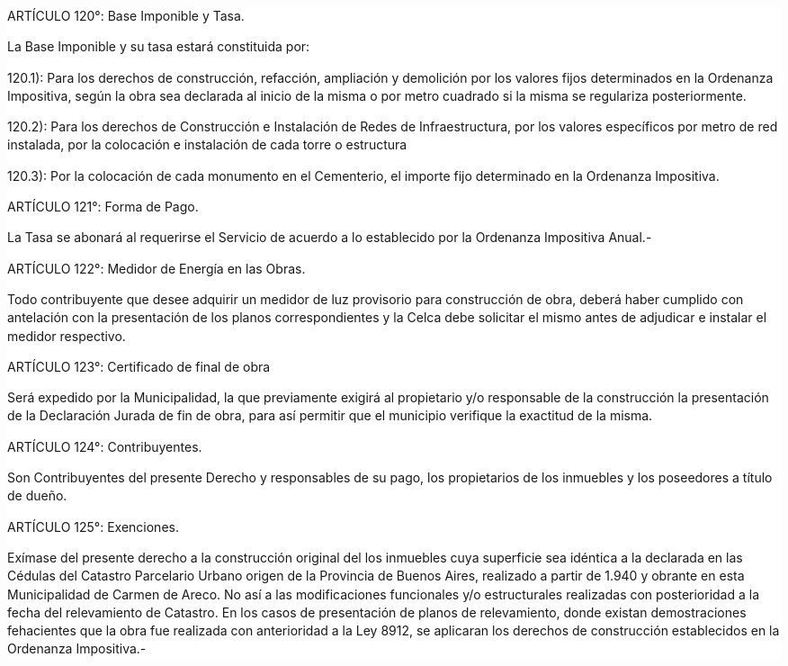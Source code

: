 ARTÍCULO 120°: Base Imponible y Tasa. 
 
La Base Imponible y su tasa estará constituida por: 
 
120.1): Para los derechos de construcción, refacción, ampliación y 
demolición por los valores fijos determinados en la Ordenanza 
Impositiva, según la obra sea declarada al inicio de la misma o 
por metro cuadrado  si la misma se regulariza posteriormente. 
 
120.2): Para los derechos de Construcción e Instalación de Redes 
de Infraestructura, por los valores específicos por metro de red 
instalada, por la colocación e instalación de cada torre o 
estructura  
 
120.3): Por la colocación de cada monumento en el Cementerio, el 
importe fijo determinado en la Ordenanza Impositiva.  
 
ARTÍCULO 121°: Forma de Pago. 
 
La Tasa se abonará al requerirse el Servicio de acuerdo a lo 
establecido por la Ordenanza Impositiva Anual.- 
 
ARTÍCULO 122°: Medidor de Energía en las Obras. 
 
Todo contribuyente que desee adquirir un medidor de luz provisorio 
para construcción de obra, deberá haber cumplido con antelación 
con la presentación de los planos correspondientes y la Celca debe 
solicitar el mismo antes de adjudicar e instalar el medidor 
respectivo. 
      
 
ARTÍCULO 123°: Certificado de final de obra 
 
Será expedido por la Municipalidad, la que previamente exigirá al 
propietario y/o responsable de la construcción la presentación de 
la Declaración Jurada de fin de obra, para así permitir que el 
municipio verifique la exactitud de la misma. 
 
ARTÍCULO 124°: Contribuyentes. 
 
Son Contribuyentes del presente Derecho y responsables de su pago, 
los propietarios de los inmuebles y los poseedores a título de 
dueño. 
 
ARTÍCULO 125°: Exenciones. 
 
Exímase del presente derecho a la construcción original del los 
inmuebles cuya superficie sea idéntica a la declarada en las 
Cédulas del Catastro Parcelario Urbano origen de la Provincia de 
Buenos Aires, realizado a partir de 1.940 y obrante en esta 
Municipalidad de Carmen de Areco. No así a las modificaciones 
funcionales y/o estructurales realizadas con posterioridad a la 
fecha del relevamiento de Catastro. 
En los casos de presentación de planos de relevamiento, donde 
existan demostraciones fehacientes que la obra fue realizada con 
anterioridad a la Ley 8912, se aplicaran los derechos de 
construcción establecidos en la Ordenanza Impositiva.- 
 